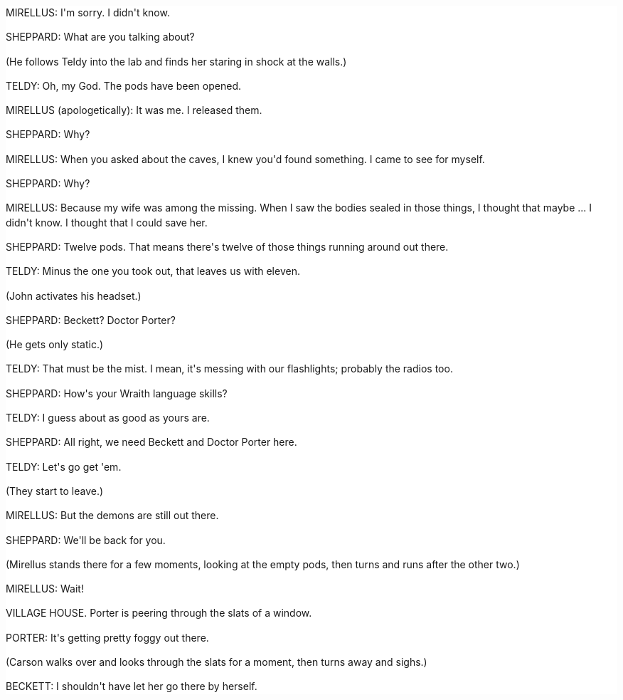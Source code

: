 MIRELLUS: I'm sorry. I didn't know.  
  
SHEPPARD: What are you talking about?  
  
(He follows Teldy into the lab and finds her staring in shock at the walls.)  
  
TELDY: Oh, my God. The pods have been opened.  
  
MIRELLUS (apologetically): It was me. I released them.  
  
SHEPPARD: Why?  
  
MIRELLUS: When you asked about the caves, I knew you'd found something. I came
to see for myself.  
  
SHEPPARD: Why?  
  
MIRELLUS: Because my wife was among the missing. When I saw the bodies sealed
in those things, I thought that maybe ... I didn't know. I thought that I
could save her.  
  
SHEPPARD: Twelve pods. That means there's twelve of those things running
around out there.  
  
TELDY: Minus the one you took out, that leaves us with eleven.  
  
(John activates his headset.)  
  
SHEPPARD: Beckett? Doctor Porter?  
  
(He gets only static.)  
  
TELDY: That must be the mist. I mean, it's messing with our flashlights;
probably the radios too.  
  
SHEPPARD: How's your Wraith language skills?  
  
TELDY: I guess about as good as yours are.  
  
SHEPPARD: All right, we need Beckett and Doctor Porter here.  
  
TELDY: Let's go get 'em.  
  
(They start to leave.)  
  
MIRELLUS: But the demons are still out there.  
  
SHEPPARD: We'll be back for you.  
  
(Mirellus stands there for a few moments, looking at the empty pods, then
turns and runs after the other two.)  
  
MIRELLUS: Wait!  
  
  
VILLAGE HOUSE. Porter is peering through the slats of a window.  
  
PORTER: It's getting pretty foggy out there.  
  
(Carson walks over and looks through the slats for a moment, then turns away
and sighs.)  
  
BECKETT: I shouldn't have let her go there by herself.  
  